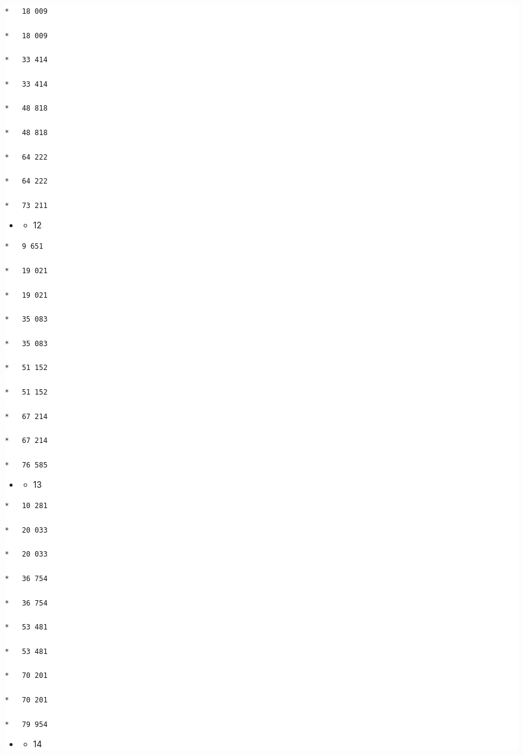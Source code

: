     *   18 009

    *   18 009

    *   33 414

    *   33 414

    *   48 818

    *   48 818

    *   64 222

    *   64 222

    *   73 211


*    *   12

    *   9 651

    *   19 021

    *   19 021

    *   35 083

    *   35 083

    *   51 152

    *   51 152

    *   67 214

    *   67 214

    *   76 585


*    *   13

    *   10 281

    *   20 033

    *   20 033

    *   36 754

    *   36 754

    *   53 481

    *   53 481

    *   70 201

    *   70 201

    *   79 954


*    *   14
